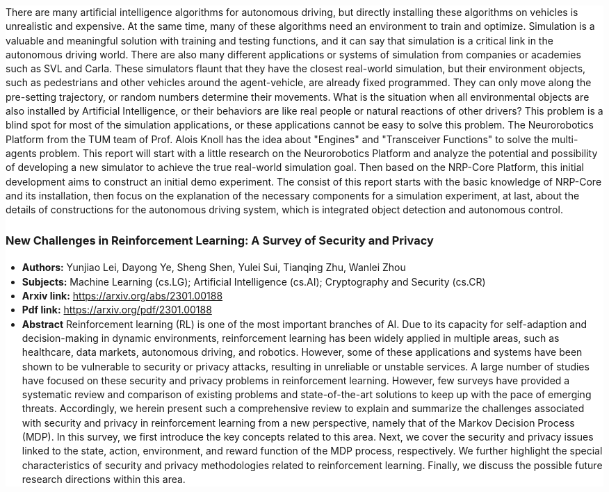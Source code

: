  There are many artificial intelligence algorithms for autonomous driving, but directly installing these algorithms on vehicles is unrealistic and expensive. At the same time, many of these algorithms need an environment to train and optimize. Simulation is a valuable and meaningful solution with training and testing functions, and it can say that simulation is a critical link in the autonomous driving world. There are also many different applications or systems of simulation from companies or academies such as SVL and Carla. These simulators flaunt that they have the closest real-world simulation, but their environment objects, such as pedestrians and other vehicles around the agent-vehicle, are already fixed programmed. They can only move along the pre-setting trajectory, or random numbers determine their movements. What is the situation when all environmental objects are also installed by Artificial Intelligence, or their behaviors are like real people or natural reactions of other drivers? This problem is a blind spot for most of the simulation applications, or these applications cannot be easy to solve this problem. The Neurorobotics Platform from the TUM team of Prof. Alois Knoll has the idea about "Engines" and "Transceiver Functions" to solve the multi-agents problem. This report will start with a little research on the Neurorobotics Platform and analyze the potential and possibility of developing a new simulator to achieve the true real-world simulation goal. Then based on the NRP-Core Platform, this initial development aims to construct an initial demo experiment. The consist of this report starts with the basic knowledge of NRP-Core and its installation, then focus on the explanation of the necessary components for a simulation experiment, at last, about the details of constructions for the autonomous driving system, which is integrated object detection and autonomous control.
### New Challenges in Reinforcement Learning: A Survey of Security and  Privacy
 - **Authors:** Yunjiao Lei, Dayong Ye, Sheng Shen, Yulei Sui, Tianqing Zhu, Wanlei Zhou
 - **Subjects:** Machine Learning (cs.LG); Artificial Intelligence (cs.AI); Cryptography and Security (cs.CR)
 - **Arxiv link:** https://arxiv.org/abs/2301.00188
 - **Pdf link:** https://arxiv.org/pdf/2301.00188
 - **Abstract**
 Reinforcement learning (RL) is one of the most important branches of AI. Due to its capacity for self-adaption and decision-making in dynamic environments, reinforcement learning has been widely applied in multiple areas, such as healthcare, data markets, autonomous driving, and robotics. However, some of these applications and systems have been shown to be vulnerable to security or privacy attacks, resulting in unreliable or unstable services. A large number of studies have focused on these security and privacy problems in reinforcement learning. However, few surveys have provided a systematic review and comparison of existing problems and state-of-the-art solutions to keep up with the pace of emerging threats. Accordingly, we herein present such a comprehensive review to explain and summarize the challenges associated with security and privacy in reinforcement learning from a new perspective, namely that of the Markov Decision Process (MDP). In this survey, we first introduce the key concepts related to this area. Next, we cover the security and privacy issues linked to the state, action, environment, and reward function of the MDP process, respectively. We further highlight the special characteristics of security and privacy methodologies related to reinforcement learning. Finally, we discuss the possible future research directions within this area.
